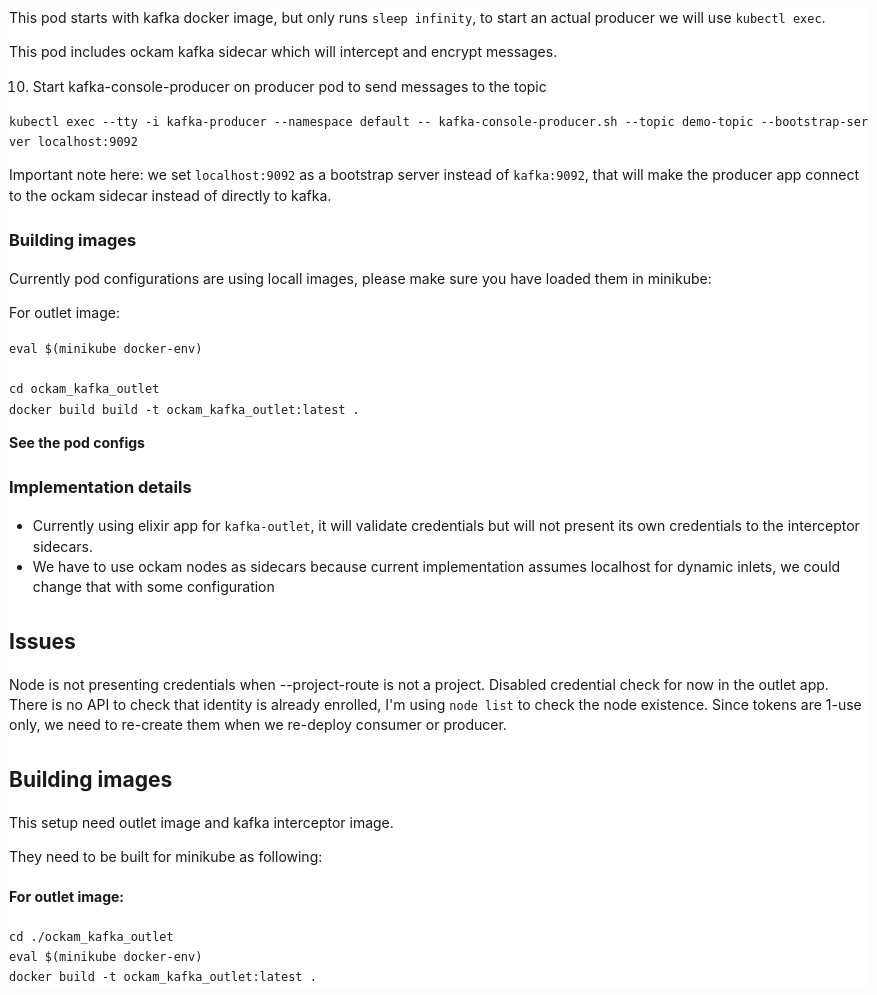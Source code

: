 This pod starts with kafka docker image, but only runs `sleep infinity`, to start
an actual producer we will use `kubectl exec`.

This pod includes ockam kafka sidecar which will intercept and encrypt messages.

10. Start kafka-console-producer on producer pod to send messages to the topic

```
kubectl exec --tty -i kafka-producer --namespace default -- kafka-console-producer.sh --topic demo-topic --bootstrap-server localhost:9092
```

Important note here: we set `localhost:9092` as a bootstrap server instead of `kafka:9092`,
that will make the producer app connect to the ockam sidecar instead of directly to kafka.

### Building images

Currently pod configurations are using locall images, please make sure you have
loaded them in minikube:

For outlet image:

```
eval $(minikube docker-env)

cd ockam_kafka_outlet
docker build build -t ockam_kafka_outlet:latest .
```

**See the pod configs**


### Implementation details

- Currently using elixir app for `kafka-outlet`, it will validate credentials but will not present its own credentials to the interceptor sidecars.
- We have to use ockam nodes as sidecars because current implementation assumes localhost for dynamic inlets, we could change that with some configuration


## Issues

Node is not presenting credentials when --project-route is not a project. Disabled credential check for now in the outlet app.
There is no API to check that identity is already enrolled, I'm using `node list` to check the node existence.
Since tokens are 1-use only, we need to re-create them when we re-deploy consumer or producer.


## Building images

This setup need outlet image and kafka interceptor image.

They need to be built for minikube as following:

#### For outlet image:
```
cd ./ockam_kafka_outlet
eval $(minikube docker-env)
docker build -t ockam_kafka_outlet:latest .
```
